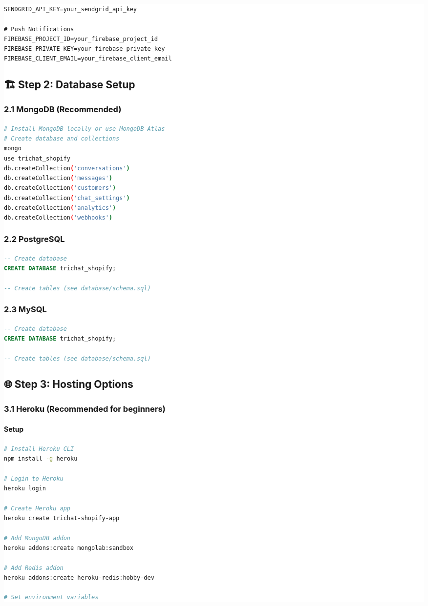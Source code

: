 ```env
SENDGRID_API_KEY=your_sendgrid_api_key

# Push Notifications
FIREBASE_PROJECT_ID=your_firebase_project_id
FIREBASE_PRIVATE_KEY=your_firebase_private_key
FIREBASE_CLIENT_EMAIL=your_firebase_client_email
```

## 🏗️ Step 2: Database Setup

### 2.1 MongoDB (Recommended)
```bash
# Install MongoDB locally or use MongoDB Atlas
# Create database and collections
mongo
use trichat_shopify
db.createCollection('conversations')
db.createCollection('messages')
db.createCollection('customers')
db.createCollection('chat_settings')
db.createCollection('analytics')
db.createCollection('webhooks')
```

### 2.2 PostgreSQL
```sql
-- Create database
CREATE DATABASE trichat_shopify;

-- Create tables (see database/schema.sql)
```

### 2.3 MySQL
```sql
-- Create database
CREATE DATABASE trichat_shopify;

-- Create tables (see database/schema.sql)
```

## 🌐 Step 3: Hosting Options

### 3.1 Heroku (Recommended for beginners)

#### Setup
```bash
# Install Heroku CLI
npm install -g heroku

# Login to Heroku
heroku login

# Create Heroku app
heroku create trichat-shopify-app

# Add MongoDB addon
heroku addons:create mongolab:sandbox

# Add Redis addon
heroku addons:create heroku-redis:hobby-dev

# Set environment variables
```